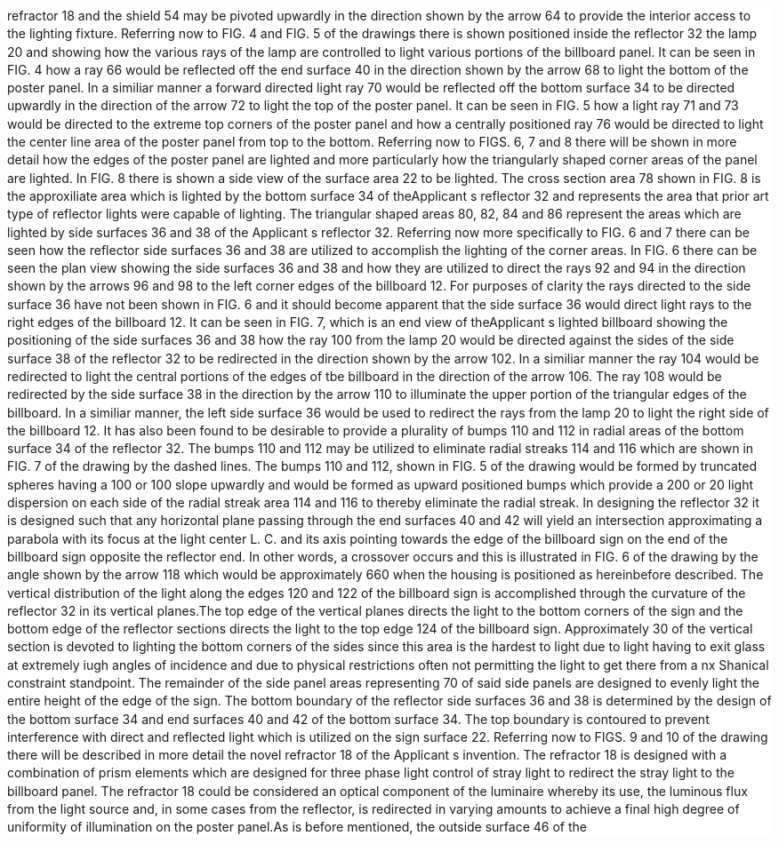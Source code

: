 refractor 18 and the shield 54 may be pivoted upwardly in the direction shown by the arrow 64 to provide the interior access to the lighting fixture. Referring now to FIG. 4 and FIG. 5 of the drawings there is shown positioned inside the reflector 32 the lamp 20 and showing how the various rays of the lamp are controlled to light various portions of the billboard panel. It can be seen in FIG. 4 how a ray 66 would be reflected off the end surface 40 in the direction shown by the arrow 68 to light the bottom of the poster panel. In a similiar manner a forward directed light ray 70 would be reflected off the bottom surface 34 to be directed upwardly in the direction of the arrow 72 to light the top of the poster panel. It can be seen in FIG. 5 how a light ray 71 and 73 would be directed to the extreme top corners of the poster panel and how a centrally positioned ray 76 would be directed to light the center line area of the poster panel from top to the bottom. Referring now to FIGS. 6, 7 and 8 there will be shown in more detail how the edges of the poster panel are lighted and more particularly how the triangularly shaped corner areas of the panel are lighted. In FIG. 8 there is shown a side view of the surface area 22 to be lighted. The cross section area 78 shown in FIG. 8 is the approxiliate area which is lighted by the bottom surface 34 of theApplicant s reflector 32 and represents the area that prior art type of reflector lights were capable of lighting. The triangular shaped areas 80, 82, 84 and 86 represent the areas which are lighted by side surfaces 36 and 38 of the Applicant s reflector 32. Referring now more specifically to FIG. 6 and 7 there can be seen how the reflector side surfaces 36 and 38 are utilized to accomplish the lighting of the corner areas. In FIG. 6 there can be seen the plan view showing the side surfaces 36 and 38 and how they are utilized to direct the rays 92 and 94 in the direction shown by the arrows 96 and 98 to the left corner edges of the billboard 12. For purposes of clarity the rays directed to the side surface 36 have not been shown in FIG. 6 and it should become apparent that the side surface 36 would direct light rays to the right edges of the billboard 12. It can be seen in FIG. 7, which is an end view of theApplicant s lighted billboard showing the positioning of the side surfaces 36 and 38 how the ray 100 from the lamp 20 would be directed against the sides of the side surface 38 of the reflector 32 to be redirected in the direction shown by the arrow 102. In a similiar manner the ray 104 would be redirected to light the central portions of the edges of tbe billboard in the direction of the arrow 106. The ray 108 would be redirected by the side surface 38 in the direction by the arrow 110 to illuminate the upper portion of the triangular edges of the billboard. In a similiar manner, the left side surface 36 would be used to redirect the rays from the lamp 20 to light the right side of the billboard 12. It has also been found to be desirable to provide a plurality of bumps 110 and 112 in radial areas of the bottom surface 34 of the reflector 32. The bumps 110 and 112 may be utilized to eliminate radial streaks 114 and 116 which are shown in FIG. 7 of the drawing by the dashed lines. The bumps 110 and 112, shown in FIG. 5 of the drawing would be formed by truncated spheres having a 100 or 100 slope upwardly and would be formed as upward positioned bumps which provide a 200 or 20 light dispersion on each side of the radial streak area 114 and 116 to thereby eliminate the radial streak. In designing the reflector 32 it is designed such that any horizontal plane passing through the end surfaces 40 and 42 will yield an intersection approximating a parabola with its focus at the light center L. C. and its axis pointing towards the edge of the billboard sign on the end of the billboard sign opposite the reflector end. In other words, a crossover occurs and this is illustrated in FIG. 6 of the drawing by the angle shown by the arrow 118 which would be approximately 660 when the housing is positioned as hereinbefore described. The vertical distribution of the light along the edges 120 and 122 of the billboard sign is accomplished through the curvature of the reflector 32 in its vertical planes.The top edge of the vertical planes directs the light to the bottom corners of the sign and the bottom edge of the reflector sections directs the light to the top edge 124 of the billboard sign. Approximately 30 of the vertical section is devoted to lighting the bottom corners of the sides since this area is the hardest to light due to light having to exit glass at extremely iugh angles of incidence and due to physical restrictions often not permitting the light to get there from a nx Shanical constraint standpoint. The remainder of the side panel areas representing 70 of said side panels are designed to evenly light the entire height of the edge of the sign. The bottom boundary of the reflector side surfaces 36 and 38 is determined by the design of the bottom surface 34 and end surfaces 40 and 42 of the bottom surface 34. The top boundary is contoured to prevent interference with direct and reflected light which is utilized on the sign surface 22. Referring now to FIGS. 9 and 10 of the drawing there will be described in more detail the novel refractor 18 of the Applicant s invention. The refractor 18 is designed with a combination of prism elements which are designed for three phase light control of stray light to redirect the stray light to the billboard panel. The refractor 18 could be considered an optical component of the luminaire whereby its use, the luminous flux from the light source and, in some cases from the reflector, is redirected in varying amounts to achieve a final high degree of uniformity of illumination on the poster panel.As is before mentioned, the outside surface 46 of the